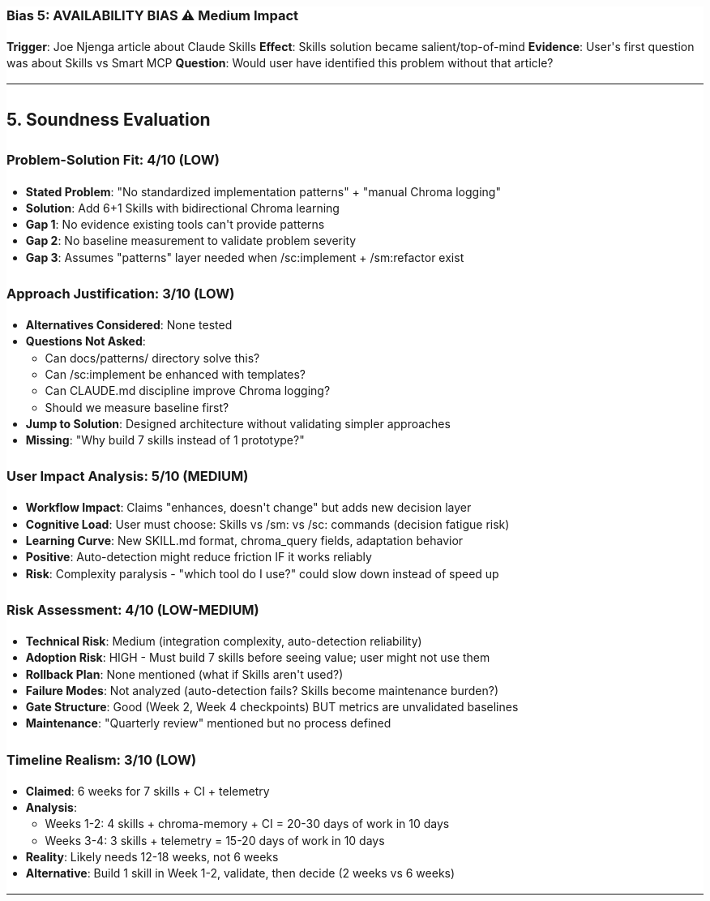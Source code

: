 ### Bias 5: AVAILABILITY BIAS ⚠️ Medium Impact
**Trigger**: Joe Njenga article about Claude Skills
**Effect**: Skills solution became salient/top-of-mind
**Evidence**: User's first question was about Skills vs Smart MCP
**Question**: Would user have identified this problem without that article?

---

## 5. Soundness Evaluation

### Problem-Solution Fit: 4/10 (LOW)
- **Stated Problem**: "No standardized implementation patterns" + "manual Chroma logging"
- **Solution**: Add 6+1 Skills with bidirectional Chroma learning
- **Gap 1**: No evidence existing tools can't provide patterns
- **Gap 2**: No baseline measurement to validate problem severity
- **Gap 3**: Assumes "patterns" layer needed when /sc:implement + /sm:refactor exist

### Approach Justification: 3/10 (LOW)
- **Alternatives Considered**: None tested
- **Questions Not Asked**:
  * Can docs/patterns/ directory solve this?
  * Can /sc:implement be enhanced with templates?
  * Can CLAUDE.md discipline improve Chroma logging?
  * Should we measure baseline first?
- **Jump to Solution**: Designed architecture without validating simpler approaches
- **Missing**: "Why build 7 skills instead of 1 prototype?"

### User Impact Analysis: 5/10 (MEDIUM)
- **Workflow Impact**: Claims "enhances, doesn't change" but adds new decision layer
- **Cognitive Load**: User must choose: Skills vs /sm: vs /sc: commands (decision fatigue risk)
- **Learning Curve**: New SKILL.md format, chroma_query fields, adaptation behavior
- **Positive**: Auto-detection might reduce friction IF it works reliably
- **Risk**: Complexity paralysis - "which tool do I use?" could slow down instead of speed up

### Risk Assessment: 4/10 (LOW-MEDIUM)
- **Technical Risk**: Medium (integration complexity, auto-detection reliability)
- **Adoption Risk**: HIGH - Must build 7 skills before seeing value; user might not use them
- **Rollback Plan**: None mentioned (what if Skills aren't used?)
- **Failure Modes**: Not analyzed (auto-detection fails? Skills become maintenance burden?)
- **Gate Structure**: Good (Week 2, Week 4 checkpoints) BUT metrics are unvalidated baselines
- **Maintenance**: "Quarterly review" mentioned but no process defined

### Timeline Realism: 3/10 (LOW)
- **Claimed**: 6 weeks for 7 skills + CI + telemetry
- **Analysis**:
  * Weeks 1-2: 4 skills + chroma-memory + CI = 20-30 days of work in 10 days
  * Weeks 3-4: 3 skills + telemetry = 15-20 days of work in 10 days
- **Reality**: Likely needs 12-18 weeks, not 6 weeks
- **Alternative**: Build 1 skill in Week 1-2, validate, then decide (2 weeks vs 6 weeks)

---